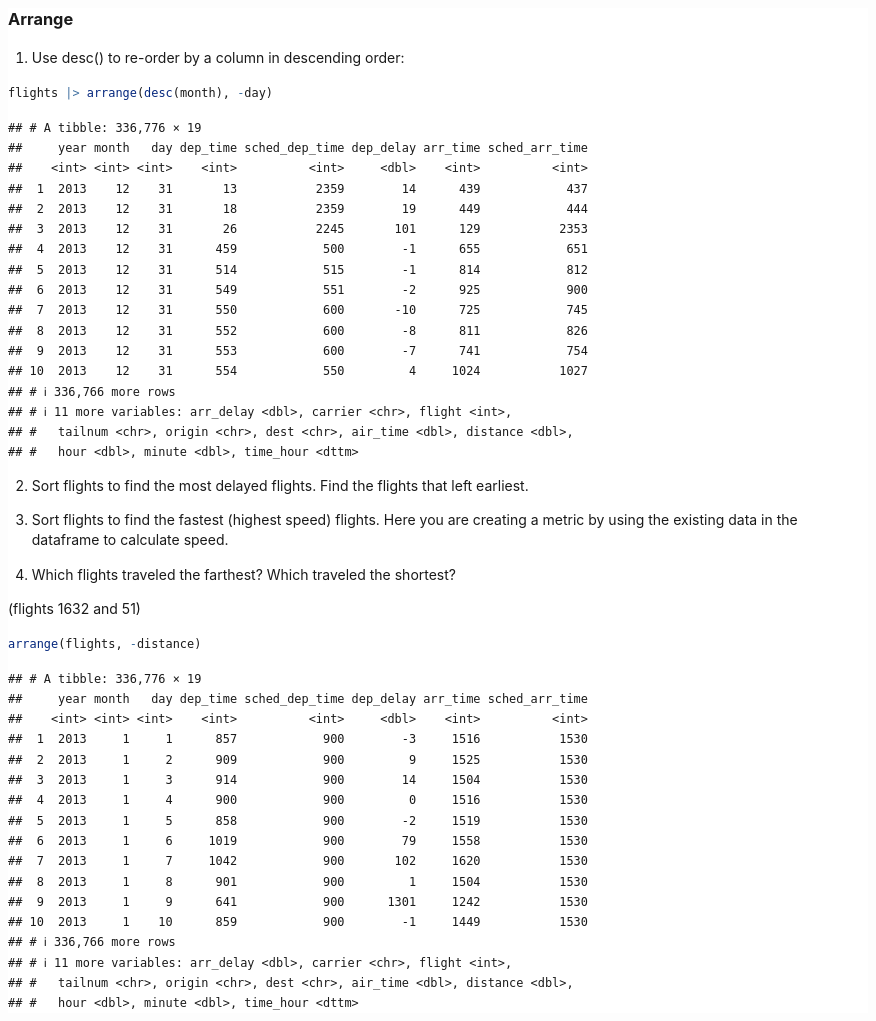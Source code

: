 ### Arrange

1.  Use desc() to re-order by a column in descending order:


``` r
flights |> arrange(desc(month), -day)
```

```
## # A tibble: 336,776 × 19
##     year month   day dep_time sched_dep_time dep_delay arr_time sched_arr_time
##    <int> <int> <int>    <int>          <int>     <dbl>    <int>          <int>
##  1  2013    12    31       13           2359        14      439            437
##  2  2013    12    31       18           2359        19      449            444
##  3  2013    12    31       26           2245       101      129           2353
##  4  2013    12    31      459            500        -1      655            651
##  5  2013    12    31      514            515        -1      814            812
##  6  2013    12    31      549            551        -2      925            900
##  7  2013    12    31      550            600       -10      725            745
##  8  2013    12    31      552            600        -8      811            826
##  9  2013    12    31      553            600        -7      741            754
## 10  2013    12    31      554            550         4     1024           1027
## # ℹ 336,766 more rows
## # ℹ 11 more variables: arr_delay <dbl>, carrier <chr>, flight <int>,
## #   tailnum <chr>, origin <chr>, dest <chr>, air_time <dbl>, distance <dbl>,
## #   hour <dbl>, minute <dbl>, time_hour <dttm>
```

2.  Sort flights to find the most delayed flights. Find the flights that
    left earliest.



3.  Sort flights to find the fastest (highest speed) flights. Here you
    are creating a metric by using the existing data in the dataframe to
    calculate speed.



4.  Which flights traveled the farthest? Which traveled the shortest?

(flights 1632 and 51)


``` r
arrange(flights, -distance)
```

```
## # A tibble: 336,776 × 19
##     year month   day dep_time sched_dep_time dep_delay arr_time sched_arr_time
##    <int> <int> <int>    <int>          <int>     <dbl>    <int>          <int>
##  1  2013     1     1      857            900        -3     1516           1530
##  2  2013     1     2      909            900         9     1525           1530
##  3  2013     1     3      914            900        14     1504           1530
##  4  2013     1     4      900            900         0     1516           1530
##  5  2013     1     5      858            900        -2     1519           1530
##  6  2013     1     6     1019            900        79     1558           1530
##  7  2013     1     7     1042            900       102     1620           1530
##  8  2013     1     8      901            900         1     1504           1530
##  9  2013     1     9      641            900      1301     1242           1530
## 10  2013     1    10      859            900        -1     1449           1530
## # ℹ 336,766 more rows
## # ℹ 11 more variables: arr_delay <dbl>, carrier <chr>, flight <int>,
## #   tailnum <chr>, origin <chr>, dest <chr>, air_time <dbl>, distance <dbl>,
## #   hour <dbl>, minute <dbl>, time_hour <dttm>
```
